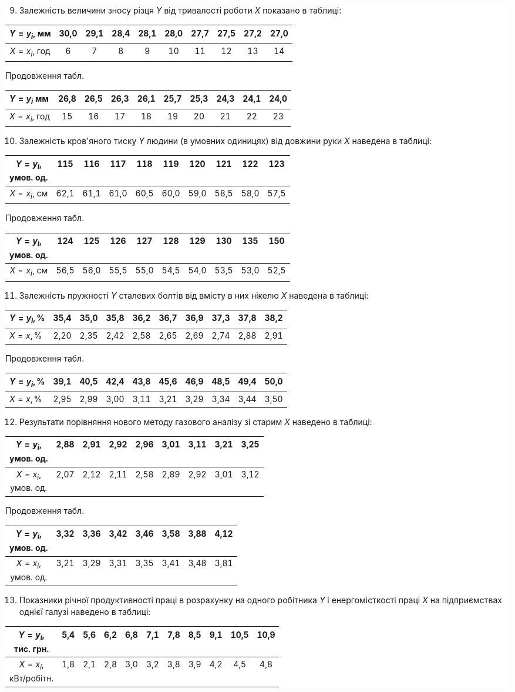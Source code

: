 9. Залежність величини зносу різця $Y$ від тривалості роботи $X$ показано в таблиці:

| $Y=y_{i}$, мм | 30,0 | 29,1 | 28,4 | 28,1 | 28,0 | 27,7 | 27,5 | 27,2 | 27,0 |
| :---: | :---: | :---: | :---: | :---: | :---: | :---: | :---: | :---: | :---: |
| $X=x_{i}$, год | 6 | 7 | 8 | 9 | 10 | 11 | 12 | 13 | 14 |

Продовження табл.

| $Y=y_{i}$ мм | 26,8 | 26,5 | 26,3 | 26,1 | 25,7 | 25,3 | 24,3 | 24,1 | 24,0 |
| :--- | :---: | :---: | :---: | :---: | :---: | :---: | :---: | :---: | :---: |
| $X=x_{i}$, год | 15 | 16 | 17 | 18 | 19 | 20 | 21 | 22 | 23 |

10. Залежність кров'яного тиску $Y$ людини (в умовних одиницях) від довжини руки $X$ наведена в таблиці:

| $Y=y_{i}$, <br> умов. од. | 115 | 116 | 117 | 118 | 119 | 120 | 121 | 122 | 123 |
| :---: | :---: | :---: | :---: | :---: | :---: | :---: | :---: | :---: | :---: |
| $X=x_{i}$, см | 62,1 | 61,1 | 61,0 | 60,5 | 60,0 | 59,0 | 58,5 | 58,0 | 57,5 |

Продовження табл.

| $Y=y_{i}$, <br> умов. од. | 124 | 125 | 126 | 127 | 128 | 129 | 130 | 135 | 150 |
| :---: | :---: | :---: | :---: | :---: | :---: | :---: | :---: | :---: | :---: |
| $X=x_{i}$, см | 56,5 | 56,0 | 55,5 | 55,0 | 54,5 | 54,0 | 53,5 | 53,0 | 52,5 |

11. Залежність пружності $Y$ сталевих болтів від вмісту в них нікелю $X$ наведена в таблиці:

| $Y=y_{i}, \%$ | 35,4 | 35,0 | 35,8 | 36,2 | 36,7 | 36,9 | 37,3 | 37,8 | 38,2 |
| :--- | :--- | :--- | :--- | :--- | :--- | :--- | :--- | :--- | :--- |
| $X=x, \%$ | 2,20 | 2,35 | 2,42 | 2,58 | 2,65 | 2,69 | 2,74 | 2,88 | 2,91 |

Продовження табл.

| $Y=y_{i}, \%$ | 39,1 | 40,5 | 42,4 | 43,8 | 45,6 | 46,9 | 48,5 | 49,4 | 50,0 |
| :--- | :--- | :--- | :--- | :--- | :--- | :--- | :--- | :--- | :--- |
| $X=x, \%$ | 2,95 | 2,99 | 3,00 | 3,11 | 3,21 | 3,29 | 3,34 | 3,44 | 3,50 |

12. Результати порівняння нового методу газового аналізу зі старим $X$ наведено в таблиці:

| $Y=y_{i}$, <br> умов. од. | 2,88 | 2,91 | 2,92 | 2,96 | 3,01 | 3,11 | 3,21 | 3,25 |
| :---: | :---: | :---: | :---: | :---: | :---: | :---: | :---: | :---: |
| $X=x_{i}$, <br> умов. од. | 2,07 | 2,12 | 2,11 | 2,58 | 2,89 | 2,92 | 3,01 | 3,12 |

Продовження табл.

| $Y=y_{i}$, <br> умов. од. | 3,32 | 3,36 | 3,42 | 3,46 | 3,58 | 3,88 | 4,12 |
| :---: | :---: | :---: | :---: | :---: | :---: | :---: | :---: |
| $X=x_{i}$, <br> умов. од. | 3,21 | 3,29 | 3,31 | 3,35 | 3,41 | 3,48 | 3,81 |

13. Показники річної продуктивності праці в розрахунку на одного робітника $Y$ і енергомісткості праці $X$ на підприємствах однієї галузі наведено в таблиці:

| $Y=y_{i}$, <br> тис. грн. | 5,4 | 5,6 | 6,2 | 6,8 | 7,1 | 7,8 | 8,5 | 9,1 | 10,5 | 10,9 |
| :---: | :---: | :---: | :---: | :---: | :---: | :---: | :---: | :---: | :---: | :---: |
| $X=x_{i}$, <br> кВт/робітн. | 1,8 | 2,1 | 2,8 | 3,0 | 3,2 | 3,8 | 3,9 | 4,2 | 4,5 | 4,8 |
